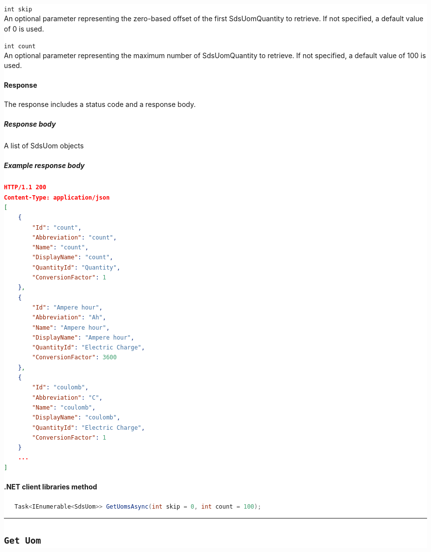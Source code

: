 ``int skip``  
An optional parameter representing the zero-based offset of the first SdsUomQuantity to retrieve. If not specified, a default value of 0 is used.

``int count``  
An optional parameter representing the maximum number of SdsUomQuantity to retrieve. If not specified, a default value of 100 is used.

#### Response  
The response includes a status code and a response body.

##### Response body    
A list of SdsUom objects

##### Example response body
```json
HTTP/1.1 200
Content-Type: application/json
[
    {
        "Id": "count",
        "Abbreviation": "count",
        "Name": "count",
        "DisplayName": "count",
        "QuantityId": "Quantity",
        "ConversionFactor": 1
    },
    {
        "Id": "Ampere hour",
        "Abbreviation": "Ah",
        "Name": "Ampere hour",
        "DisplayName": "Ampere hour",
        "QuantityId": "Electric Charge",
        "ConversionFactor": 3600
    },
    {
        "Id": "coulomb",
        "Abbreviation": "C",
        "Name": "coulomb",
        "DisplayName": "coulomb",
        "QuantityId": "Electric Charge",
        "ConversionFactor": 1
    }
    ...
]
```
#### .NET client libraries method
```csharp
   Task<IEnumerable<SdsUom>> GetUomsAsync(int skip = 0, int count = 100);
```
***
## ``Get Uom``
